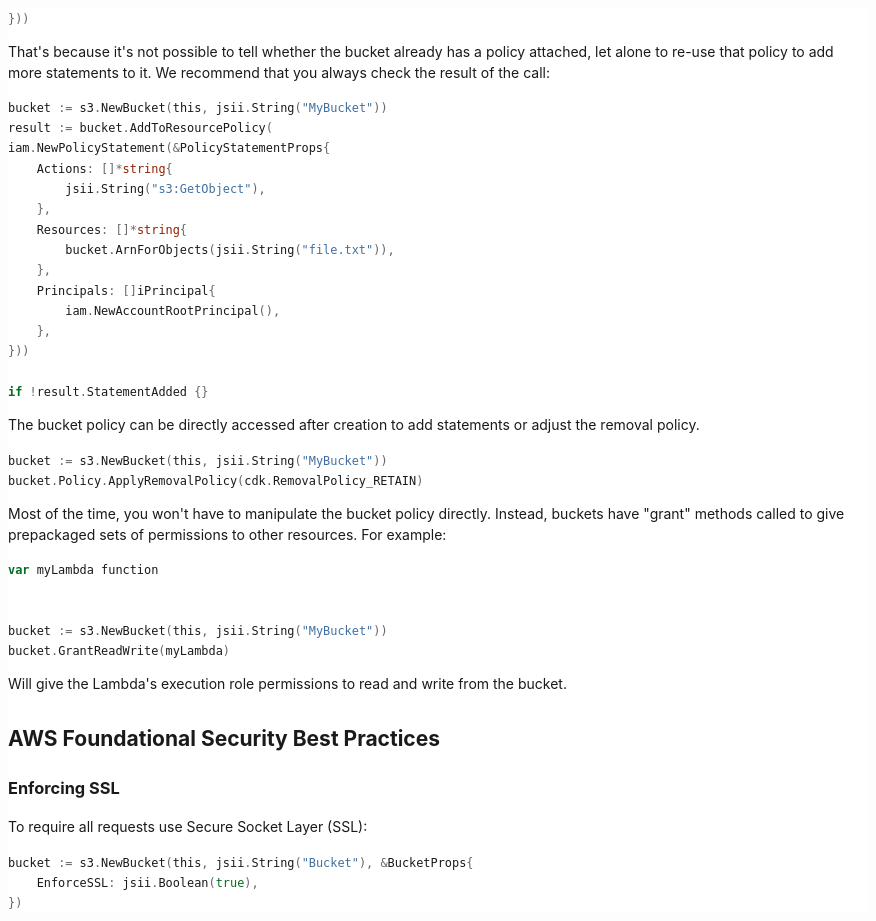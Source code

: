 ```go
}))
```

That's because it's not possible to tell whether the bucket
already has a policy attached, let alone to re-use that policy to add more
statements to it. We recommend that you always check the result of the call:

```go
bucket := s3.NewBucket(this, jsii.String("MyBucket"))
result := bucket.AddToResourcePolicy(
iam.NewPolicyStatement(&PolicyStatementProps{
	Actions: []*string{
		jsii.String("s3:GetObject"),
	},
	Resources: []*string{
		bucket.ArnForObjects(jsii.String("file.txt")),
	},
	Principals: []iPrincipal{
		iam.NewAccountRootPrincipal(),
	},
}))

if !result.StatementAdded {}
```

The bucket policy can be directly accessed after creation to add statements or
adjust the removal policy.

```go
bucket := s3.NewBucket(this, jsii.String("MyBucket"))
bucket.Policy.ApplyRemovalPolicy(cdk.RemovalPolicy_RETAIN)
```

Most of the time, you won't have to manipulate the bucket policy directly.
Instead, buckets have "grant" methods called to give prepackaged sets of permissions
to other resources. For example:

```go
var myLambda function


bucket := s3.NewBucket(this, jsii.String("MyBucket"))
bucket.GrantReadWrite(myLambda)
```

Will give the Lambda's execution role permissions to read and write
from the bucket.

## AWS Foundational Security Best Practices

### Enforcing SSL

To require all requests use Secure Socket Layer (SSL):

```go
bucket := s3.NewBucket(this, jsii.String("Bucket"), &BucketProps{
	EnforceSSL: jsii.Boolean(true),
})
```
